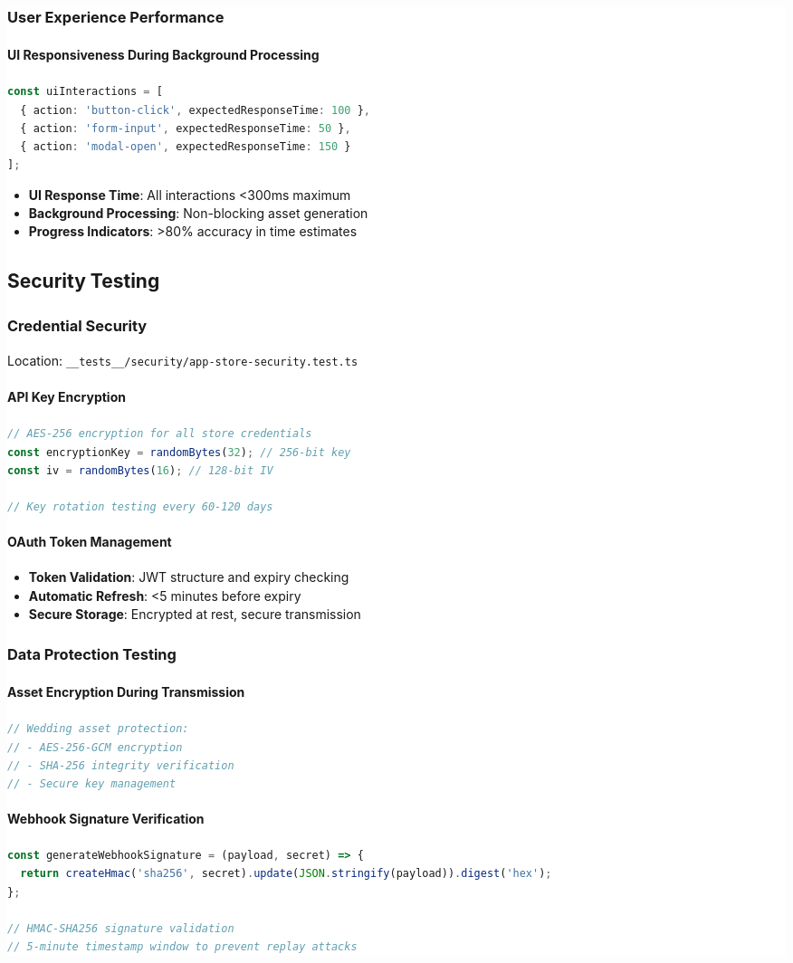### User Experience Performance
#### UI Responsiveness During Background Processing
```typescript
const uiInteractions = [
  { action: 'button-click', expectedResponseTime: 100 },
  { action: 'form-input', expectedResponseTime: 50 },
  { action: 'modal-open', expectedResponseTime: 150 }
];
```

- **UI Response Time**: All interactions <300ms maximum
- **Background Processing**: Non-blocking asset generation
- **Progress Indicators**: >80% accuracy in time estimates

## Security Testing

### Credential Security
Location: `__tests__/security/app-store-security.test.ts`

#### API Key Encryption
```typescript
// AES-256 encryption for all store credentials
const encryptionKey = randomBytes(32); // 256-bit key
const iv = randomBytes(16); // 128-bit IV

// Key rotation testing every 60-120 days
```

#### OAuth Token Management
- **Token Validation**: JWT structure and expiry checking
- **Automatic Refresh**: <5 minutes before expiry
- **Secure Storage**: Encrypted at rest, secure transmission

### Data Protection Testing
#### Asset Encryption During Transmission
```typescript
// Wedding asset protection:
// - AES-256-GCM encryption
// - SHA-256 integrity verification
// - Secure key management
```

#### Webhook Signature Verification
```typescript
const generateWebhookSignature = (payload, secret) => {
  return createHmac('sha256', secret).update(JSON.stringify(payload)).digest('hex');
};

// HMAC-SHA256 signature validation
// 5-minute timestamp window to prevent replay attacks
```
